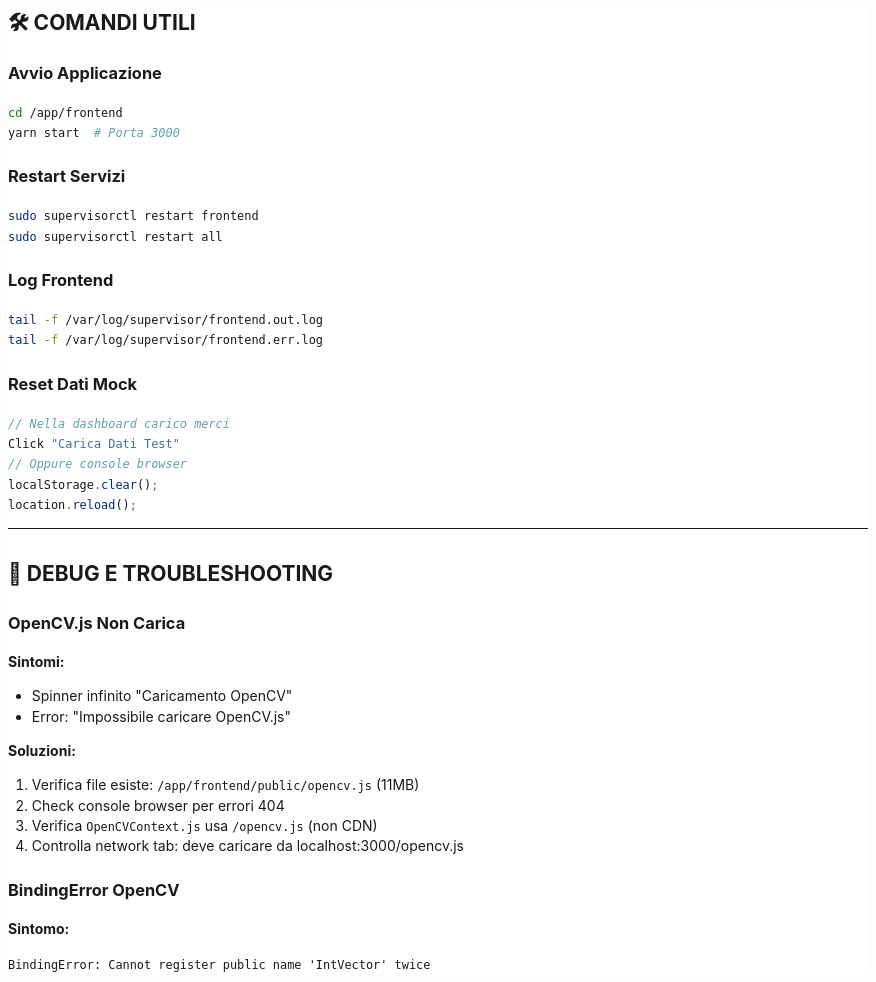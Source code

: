 
## 🛠️ COMANDI UTILI

### Avvio Applicazione
```bash
cd /app/frontend
yarn start  # Porta 3000
```

### Restart Servizi
```bash
sudo supervisorctl restart frontend
sudo supervisorctl restart all
```

### Log Frontend
```bash
tail -f /var/log/supervisor/frontend.out.log
tail -f /var/log/supervisor/frontend.err.log
```

### Reset Dati Mock
```javascript
// Nella dashboard carico merci
Click "Carica Dati Test"
// Oppure console browser
localStorage.clear();
location.reload();
```

---

## 🐛 DEBUG E TROUBLESHOOTING

### OpenCV.js Non Carica

**Sintomi:**
- Spinner infinito "Caricamento OpenCV"
- Error: "Impossibile caricare OpenCV.js"

**Soluzioni:**
1. Verifica file esiste: `/app/frontend/public/opencv.js` (11MB)
2. Check console browser per errori 404
3. Verifica `OpenCVContext.js` usa `/opencv.js` (non CDN)
4. Controlla network tab: deve caricare da localhost:3000/opencv.js

### BindingError OpenCV

**Sintomo:**
```
BindingError: Cannot register public name 'IntVector' twice
```
